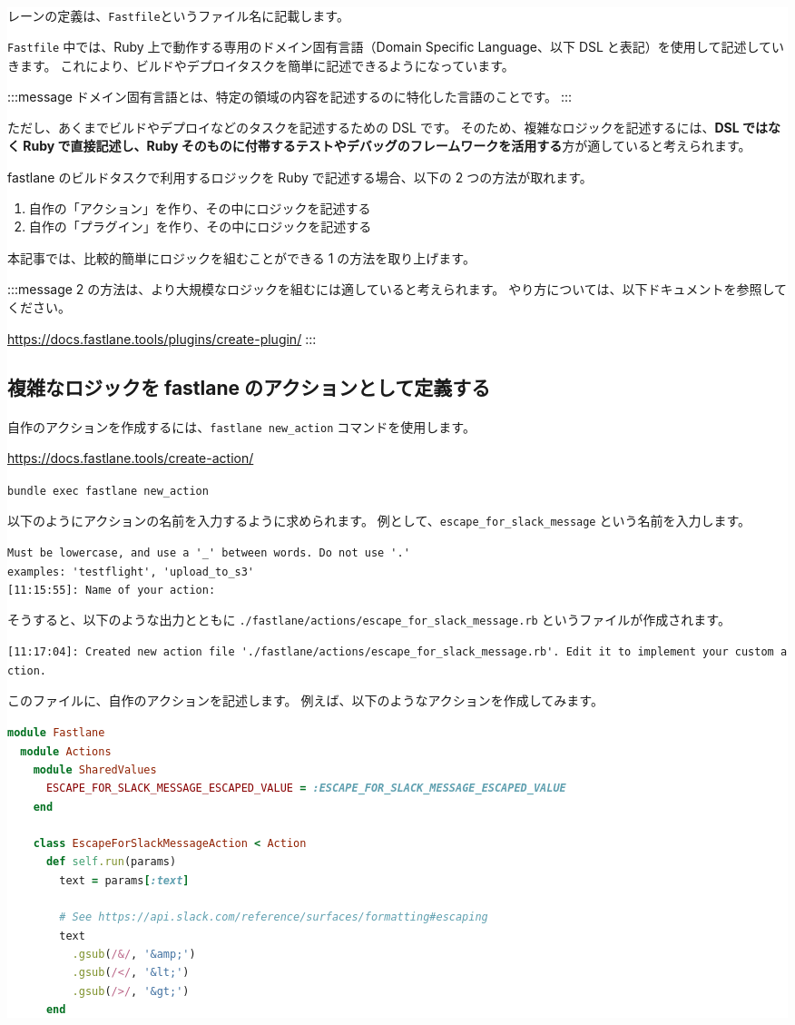 レーンの定義は、`Fastfile`というファイル名に記載します。

`Fastfile` 中では、Ruby 上で動作する専用のドメイン固有言語（Domain Specific Language、以下 DSL と表記）を使用して記述していきます。
これにより、ビルドやデプロイタスクを簡単に記述できるようになっています。

:::message
ドメイン固有言語とは、特定の領域の内容を記述するのに特化した言語のことです。
:::

ただし、あくまでビルドやデプロイなどのタスクを記述するための DSL です。
そのため、複雑なロジックを記述するには、**DSL ではなく Ruby で直接記述し、Ruby そのものに付帯するテストやデバッグのフレームワークを活用する**方が適していると考えられます。

fastlane のビルドタスクで利用するロジックを Ruby で記述する場合、以下の 2 つの方法が取れます。

1. 自作の「アクション」を作り、その中にロジックを記述する
2. 自作の「プラグイン」を作り、その中にロジックを記述する

本記事では、比較的簡単にロジックを組むことができる 1 の方法を取り上げます。

:::message
2 の方法は、より大規模なロジックを組むには適していると考えられます。
やり方については、以下ドキュメントを参照してください。

https://docs.fastlane.tools/plugins/create-plugin/
:::

## 複雑なロジックを fastlane のアクションとして定義する

自作のアクションを作成するには、`fastlane new_action` コマンドを使用します。

https://docs.fastlane.tools/create-action/

```shell
bundle exec fastlane new_action
```

以下のようにアクションの名前を入力するように求められます。
例として、`escape_for_slack_message` という名前を入力します。

```log
Must be lowercase, and use a '_' between words. Do not use '.'
examples: 'testflight', 'upload_to_s3'
[11:15:55]: Name of your action:
```

そうすると、以下のような出力とともに `./fastlane/actions/escape_for_slack_message.rb` というファイルが作成されます。

```log
[11:17:04]: Created new action file './fastlane/actions/escape_for_slack_message.rb'. Edit it to implement your custom action.
```

このファイルに、自作のアクションを記述します。
例えば、以下のようなアクションを作成してみます。

```ruby:fastlane/actions/escape_for_slack_message.rb
module Fastlane
  module Actions
    module SharedValues
      ESCAPE_FOR_SLACK_MESSAGE_ESCAPED_VALUE = :ESCAPE_FOR_SLACK_MESSAGE_ESCAPED_VALUE
    end

    class EscapeForSlackMessageAction < Action
      def self.run(params)
        text = params[:text]

        # See https://api.slack.com/reference/surfaces/formatting#escaping
        text
          .gsub(/&/, '&amp;')
          .gsub(/</, '&lt;')
          .gsub(/>/, '&gt;')
      end
```